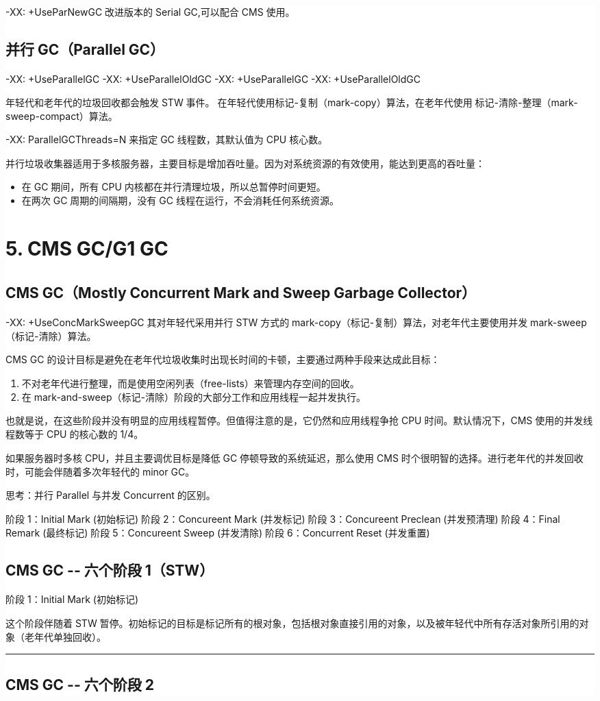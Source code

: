 -XX: +UseParNewGC 改进版本的 Serial GC,可以配合 CMS 使用。

## 并行 GC（Parallel GC）

-XX: +UseParallelGC
-XX: +UseParallelOldGC
-XX: +UseParallelGC -XX: +UseParallelOldGC

年轻代和老年代的垃圾回收都会触发 STW 事件。
在年轻代使用标记-复制（mark-copy）算法，在老年代使用 标记-清除-整理（mark-sweep-compact）算法。

-XX: ParallelGCThreads=N 来指定 GC 线程数，其默认值为 CPU 核心数。

并行垃圾收集器适用于多核服务器，主要目标是增加吞吐量。因为对系统资源的有效使用，能达到更高的吞吐量：

- 在 GC 期间，所有 CPU 内核都在并行清理垃圾，所以总暂停时间更短。
- 在两次 GC 周期的间隔期，没有 GC 线程在运行，不会消耗任何系统资源。

# 5. CMS GC/G1 GC

## CMS GC（Mostly Concurrent Mark and Sweep Garbage Collector）

-XX: +UseConcMarkSweepGC
其对年轻代采用并行 STW 方式的 mark-copy（标记-复制）算法，对老年代主要使用并发 mark-sweep（标记-清除）算法。

CMS GC 的设计目标是避免在老年代垃圾收集时出现长时间的卡顿，主要通过两种手段来达成此目标：

1. 不对老年代进行整理，而是使用空闲列表（free-lists）来管理内存空间的回收。
2. 在 mark-and-sweep（标记-清除）阶段的大部分工作和应用线程一起并发执行。

也就是说，在这些阶段并没有明显的应用线程暂停。但值得注意的是，它仍然和应用线程争抢 CPU 时间。默认情况下，CMS 使用的并发线程数等于 CPU 的核心数的 1/4。

如果服务器时多核 CPU，并且主要调优目标是降低 GC 停顿导致的系统延迟，那么使用 CMS 时个很明智的选择。进行老年代的并发回收时，可能会伴随着多次年轻代的 minor GC。

思考：并行 Parallel 与并发 Concurrent 的区别。

阶段 1：Initial Mark (初始标记)
阶段 2：Concureent Mark (并发标记)
阶段 3：Concureent Preclean (并发预清理)
阶段 4：Final Remark (最终标记)
阶段 5：Concureent Sweep (并发清除)
阶段 6：Concurrent Reset (并发重置)

## CMS GC -- 六个阶段 1（STW）

阶段 1：Initial Mark (初始标记)

这个阶段伴随着 STW 暂停。初始标记的目标是标记所有的根对象，包括根对象直接引用的对象，以及被年轻代中所有存活对象所引用的对象（老年代单独回收）。

---

## CMS GC -- 六个阶段 2
